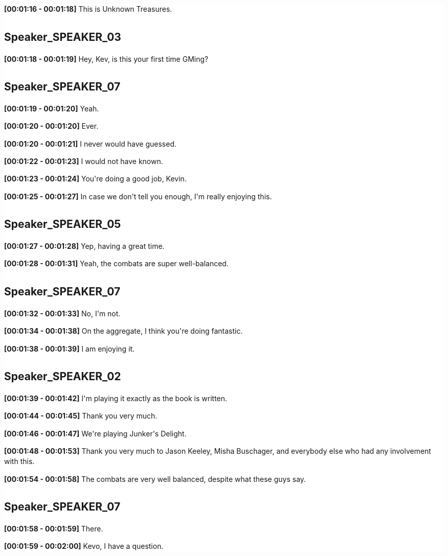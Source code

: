 **[00:01:16 - 00:01:18]** This is Unknown Treasures.


## Speaker_SPEAKER_03

**[00:01:18 - 00:01:19]** Hey, Kev, is this your first time GMing?


## Speaker_SPEAKER_07

**[00:01:19 - 00:01:20]** Yeah.

**[00:01:20 - 00:01:20]** Ever.

**[00:01:20 - 00:01:21]** I never would have guessed.

**[00:01:22 - 00:01:23]** I would not have known.

**[00:01:23 - 00:01:24]** You're doing a good job, Kevin.

**[00:01:25 - 00:01:27]** In case we don't tell you enough, I'm really enjoying this.


## Speaker_SPEAKER_05

**[00:01:27 - 00:01:28]** Yep, having a great time.

**[00:01:28 - 00:01:31]** Yeah, the combats are super well-balanced.


## Speaker_SPEAKER_07

**[00:01:32 - 00:01:33]** No, I'm not.

**[00:01:34 - 00:01:38]** On the aggregate, I think you're doing fantastic.

**[00:01:38 - 00:01:39]** I am enjoying it.


## Speaker_SPEAKER_02

**[00:01:39 - 00:01:42]** I'm playing it exactly as the book is written.

**[00:01:44 - 00:01:45]** Thank you very much.

**[00:01:46 - 00:01:47]** We're playing Junker's Delight.

**[00:01:48 - 00:01:53]** Thank you very much to Jason Keeley, Misha Buschager, and everybody else who had any involvement with this.

**[00:01:54 - 00:01:58]** The combats are very well balanced, despite what these guys say.


## Speaker_SPEAKER_07

**[00:01:58 - 00:01:59]** There.

**[00:01:59 - 00:02:00]** Kevo, I have a question.
